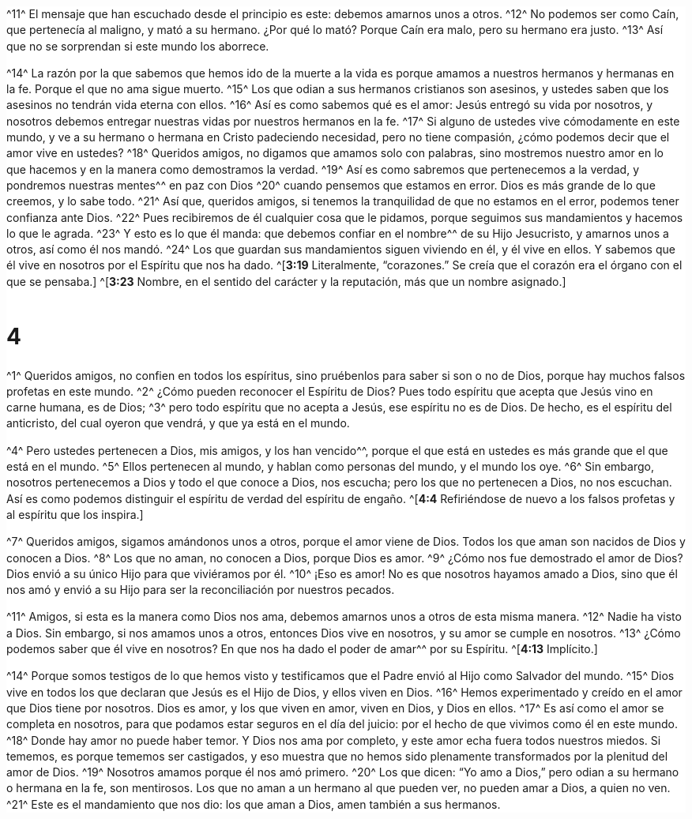 ^11^ El mensaje que han escuchado desde el principio es este: debemos amarnos unos a otros. ^12^ No podemos ser como Caín, que pertenecía al maligno, y mató a su hermano. ¿Por qué lo mató? Porque Caín era malo, pero su hermano era justo. ^13^ Así que no se sorprendan si este mundo los aborrece. 

^14^ La razón por la que sabemos que hemos ido de la muerte a la vida es porque amamos a nuestros hermanos y hermanas en la fe. Porque el que no ama sigue muerto. ^15^ Los que odian a sus hermanos cristianos son asesinos, y ustedes saben que los asesinos no tendrán vida eterna con ellos. ^16^ Así es como sabemos qué es el amor: Jesús entregó su vida por nosotros, y nosotros debemos entregar nuestras vidas por nuestros hermanos en la fe. ^17^ Si alguno de ustedes vive cómodamente en este mundo, y ve a su hermano o hermana en Cristo padeciendo necesidad, pero no tiene compasión, ¿cómo podemos decir que el amor vive en ustedes? ^18^ Queridos amigos, no digamos que amamos solo con palabras, sino mostremos nuestro amor en lo que hacemos y en la manera como demostramos la verdad. ^19^ Así es como sabremos que pertenecemos a la verdad, y pondremos nuestras mentes^^ en paz con Dios ^20^ cuando pensemos que estamos en error. Dios es más grande de lo que creemos, y lo sabe todo. ^21^ Así que, queridos amigos, si tenemos la tranquilidad de que no estamos en el error, podemos tener confianza ante Dios. ^22^ Pues recibiremos de él cualquier cosa que le pidamos, porque seguimos sus mandamientos y hacemos lo que le agrada. ^23^ Y esto es lo que él manda: que debemos confiar en el nombre^^ de su Hijo Jesucristo, y amarnos unos a otros, así como él nos mandó. ^24^ Los que guardan sus mandamientos siguen viviendo en él, y él vive en ellos. Y sabemos que él vive en nosotros por el Espíritu que nos ha dado.
^[**3:19** Literalmente, “corazones.” Se creía que el corazón era el órgano con el que se pensaba.]
^[**3:23** Nombre, en el sentido del carácter y la reputación, más que un nombre asignado.] 

# 4 
^1^ Queridos amigos, no confien en todos los espíritus, sino pruébenlos para saber si son o no de Dios, porque hay muchos falsos profetas en este mundo. ^2^ ¿Cómo pueden reconocer el Espíritu de Dios? Pues todo espíritu que acepta que Jesús vino en carne humana, es de Dios; ^3^ pero todo espíritu que no acepta a Jesús, ese espíritu no es de Dios. De hecho, es el espíritu del anticristo, del cual oyeron que vendrá, y que ya está en el mundo. 

^4^ Pero ustedes pertenecen a Dios, mis amigos, y los han vencido^^, porque el que está en ustedes es más grande que el que está en el mundo. ^5^ Ellos pertenecen al mundo, y hablan como personas del mundo, y el mundo los oye. ^6^ Sin embargo, nosotros pertenecemos a Dios y todo el que conoce a Dios, nos escucha; pero los que no pertenecen a Dios, no nos escuchan. Así es como podemos distinguir el espíritu de verdad del espíritu de engaño. 
^[**4:4** Refiriéndose de nuevo a los falsos profetas y al espíritu que los inspira.]

^7^ Queridos amigos, sigamos amándonos unos a otros, porque el amor viene de Dios. Todos los que aman son nacidos de Dios y conocen a Dios. ^8^ Los que no aman, no conocen a Dios, porque Dios es amor. ^9^ ¿Cómo nos fue demostrado el amor de Dios? Dios envió a su único Hijo para que viviéramos por él. ^10^ ¡Eso es amor! No es que nosotros hayamos amado a Dios, sino que él nos amó y envió a su Hijo para ser la reconciliación por nuestros pecados. 

^11^ Amigos, si esta es la manera como Dios nos ama, debemos amarnos unos a otros de esta misma manera. ^12^ Nadie ha visto a Dios. Sin embargo, si nos amamos unos a otros, entonces Dios vive en nosotros, y su amor se cumple en nosotros. ^13^ ¿Cómo podemos saber que él vive en nosotros? En que nos ha dado el poder de amar^^ por su Espíritu. 
^[**4:13** Implícito.]

^14^ Porque somos testigos de lo que hemos visto y testificamos que el Padre envió al Hijo como Salvador del mundo. ^15^ Dios vive en todos los que declaran que Jesús es el Hijo de Dios, y ellos viven en Dios. ^16^ Hemos experimentado y creído en el amor que Dios tiene por nosotros. Dios es amor, y los que viven en amor, viven en Dios, y Dios en ellos. ^17^ Es así como el amor se completa en nosotros, para que podamos estar seguros en el día del juicio: por el hecho de que vivimos como él en este mundo. ^18^ Donde hay amor no puede haber temor. Y Dios nos ama por completo, y este amor echa fuera todos nuestros miedos. Si tememos, es porque tememos ser castigados, y eso muestra que no hemos sido plenamente transformados por la plenitud del amor de Dios. ^19^ Nosotros amamos porque él nos amó primero. ^20^ Los que dicen: “Yo amo a Dios,” pero odian a su hermano o hermana en la fe, son mentirosos. Los que no aman a un hermano al que pueden ver, no pueden amar a Dios, a quien no ven. ^21^ Este es el mandamiento que nos dio: los que aman a Dios, amen también a sus hermanos. 
